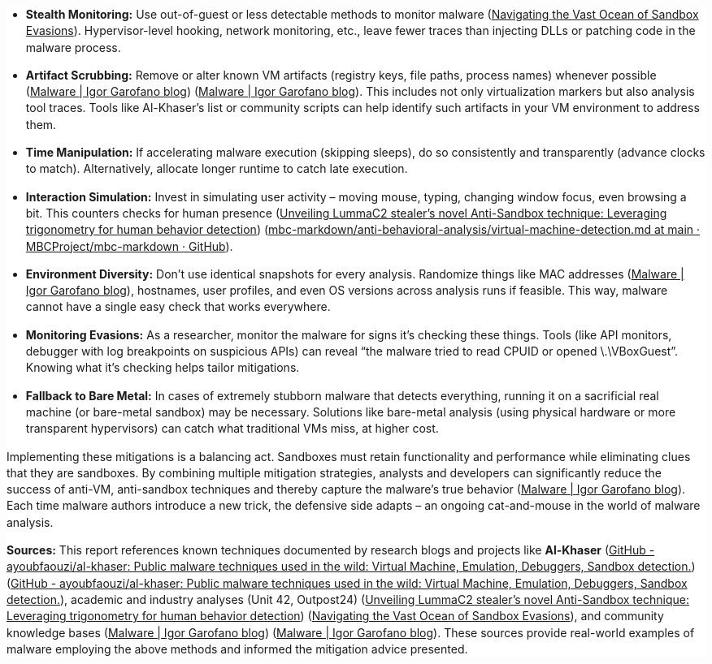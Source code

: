 - **Stealth Monitoring:** Use out-of-guest or less detectable methods to monitor malware ([Navigating the Vast Ocean of Sandbox Evasions](https://unit42.paloaltonetworks.com/sandbox-evasion-memory-detection/#:~:text=The%20gold%20standard%20for%20preventing,byte%20anywhere%20in%20the%20OS)). Hypervisor-level hooking, network monitoring, etc., leave fewer traces than injecting DLLs or patching code in the malware process.

- **Artifact Scrubbing:** Remove or alter known VM artifacts (registry keys, file paths, process names) whenever possible ([Malware | Igor Garofano blog](https://igorgarofano.wordpress.com/category/security/malware/#:~:text=3,vmwvmcihostdev%20%E2%80%A2SYSTEM%5CCurrentControlSet%5CControl%5CVirtualDeviceDrivers)) ([Malware | Igor Garofano blog](https://igorgarofano.wordpress.com/category/security/malware/#:~:text=4,exe)). This includes not only virtualization markers but also analysis tool traces. Tools like Al-Khaser’s list or community scripts can help identify such artifacts in your VM environment to address them.

- **Time Manipulation:** If accelerating malware execution (skipping sleeps), do so consistently and transparently (advance clocks to match). Alternatively, allocate longer runtime to catch late execution.

- **Interaction Simulation:** Invest in simulating user activity – moving mouse, typing, changing window focus, even browsing a bit. This counters checks for human presence ([Unveiling LummaC2 stealer’s novel Anti-Sandbox technique: Leveraging trigonometry for human behavior detection](https://outpost24.com/blog/lummac2-anti-sandbox-technique-trigonometry-human-detection/#:~:text=LummaC2%20v4,not%20emulate%20mouse%20movements%20realistically)) ([mbc-markdown/anti-behavioral-analysis/virtual-machine-detection.md at main · MBCProject/mbc-markdown · GitHub](https://github.com/MBCProject/mbc-markdown/blob/master/anti-behavioral-analysis/virtual-machine-detection.md#:~:text=specific%20frequencies%20commonly%20used%20in,be%20a%20virtualized%20machine%20and%2For)). 

- **Environment Diversity:** Don’t use identical snapshots for every analysis. Randomize things like MAC addresses ([Malware | Igor Garofano blog](https://igorgarofano.wordpress.com/category/security/malware/#:~:text=2,VirtualBox)), hostnames, user profiles, and even OS versions across analysis runs if feasible. This way, malware cannot have a single easy check that works everywhere.

- **Monitoring Evasions:** As a researcher, monitor the malware for signs it’s checking these things. Tools (like API monitors, debugger with log breakpoints on suspicious APIs) can reveal “the malware tried to read CPUID or opened \\.\VBoxGuest”. Knowing what it’s checking helps tailor mitigations.

- **Fallback to Bare Metal:** In cases of extremely stubborn malware that detects everything, running it on a sacrificial real machine (or bare-metal sandbox) may be necessary. Solutions like bare-metal analysis (using physical hardware or more transparent hypervisors) can catch what traditional VMs miss, at higher cost.

Implementing these mitigations is a balancing act. Sandboxes must retain functionality and performance while eliminating clues that they are sandboxes. By combining multiple mitigation strategies, analysts and developers can significantly reduce the success of anti-VM, anti-sandbox techniques and thereby capture the malware’s true behavior ([Malware | Igor Garofano blog](https://igorgarofano.wordpress.com/category/security/malware/#:~:text=Conclusion%20Malware%20authors%20eventually%20find,security%20sandboxes%20and%20virtual%20machines)). Each time malware authors introduce a new trick, the defensive side adapts – an ongoing cat-and-mouse in the world of malware analysis.

**Sources:** This report references known techniques documented by research blogs and projects like **Al-Khaser** ([GitHub - ayoubfaouzi/al-khaser: Public malware techniques used in the wild: Virtual Machine, Emulation, Debuggers, Sandbox detection.](https://github.com/ayoubfaouzi/al-khaser#:~:text=)) ([GitHub - ayoubfaouzi/al-khaser: Public malware techniques used in the wild: Virtual Machine, Emulation, Debuggers, Sandbox detection.](https://github.com/ayoubfaouzi/al-khaser#:~:text=,dir_watch.dll%20%28iDefense%20Labs)), academic and industry analyses (Unit 42, Outpost24) ([Unveiling LummaC2 stealer’s novel Anti-Sandbox technique: Leveraging trigonometry for human behavior detection](https://outpost24.com/blog/lummac2-anti-sandbox-technique-trigonometry-human-detection/#:~:text=LummaC2%20v4,not%20emulate%20mouse%20movements%20realistically)) ([Navigating the Vast Ocean of Sandbox Evasions](https://unit42.paloaltonetworks.com/sandbox-evasion-memory-detection/#:~:text=The%20following%20are%20just%20a,malware%20authors%20can%20check%20for)), and community knowledge bases ([Malware | Igor Garofano blog](https://igorgarofano.wordpress.com/category/security/malware/#:~:text=%E2%80%A2CPUID%3A%20This%20instruction%20is%20executed,it%20will%20equal%20to%201)) ([Malware | Igor Garofano blog](https://igorgarofano.wordpress.com/category/security/malware/#:~:text=4,exe)). These sources provide real-world examples of malware employing the above methods and informed the mitigation advice presented.
